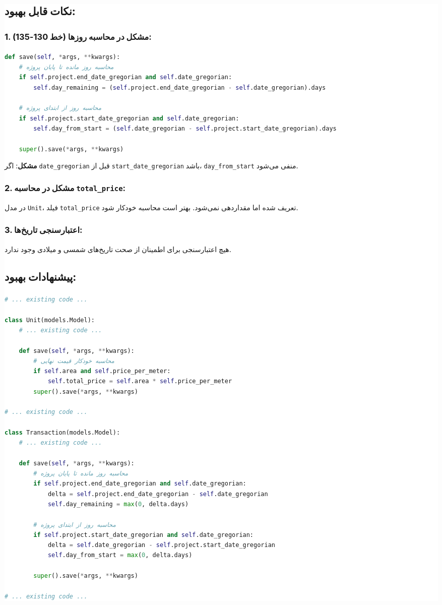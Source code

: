 ## نکات قابل بهبود:

### 1. **مشکل در محاسبه روزها** (خط 130-135):
```python
def save(self, *args, **kwargs):
    # محاسبه روز مانده تا پایان پروژه
    if self.project.end_date_gregorian and self.date_gregorian:
        self.day_remaining = (self.project.end_date_gregorian - self.date_gregorian).days
    
    # محاسبه روز از ابتدای پروژه
    if self.project.start_date_gregorian and self.date_gregorian:
        self.day_from_start = (self.date_gregorian - self.project.start_date_gregorian).days
    
    super().save(*args, **kwargs)
```

**مشکل**: اگر `date_gregorian` قبل از `start_date_gregorian` باشد، `day_from_start` منفی می‌شود.

### 2. **مشکل در محاسبه `total_price`**:
در مدل `Unit`، فیلد `total_price` تعریف شده اما مقداردهی نمی‌شود. بهتر است محاسبه خودکار شود.

### 3. **اعتبارسنجی تاریخ‌ها**:
هیچ اعتبارسنجی برای اطمینان از صحت تاریخ‌های شمسی و میلادی وجود ندارد.

## پیشنهادات بهبود:

```python:construction/models.py
# ... existing code ...

class Unit(models.Model):
    # ... existing code ...
    
    def save(self, *args, **kwargs):
        # محاسبه خودکار قیمت نهایی
        if self.area and self.price_per_meter:
            self.total_price = self.area * self.price_per_meter
        super().save(*args, **kwargs)

# ... existing code ...

class Transaction(models.Model):
    # ... existing code ...
    
    def save(self, *args, **kwargs):
        # محاسبه روز مانده تا پایان پروژه
        if self.project.end_date_gregorian and self.date_gregorian:
            delta = self.project.end_date_gregorian - self.date_gregorian
            self.day_remaining = max(0, delta.days)
        
        # محاسبه روز از ابتدای پروژه
        if self.project.start_date_gregorian and self.date_gregorian:
            delta = self.date_gregorian - self.project.start_date_gregorian
            self.day_from_start = max(0, delta.days)
        
        super().save(*args, **kwargs)

# ... existing code ...
```
